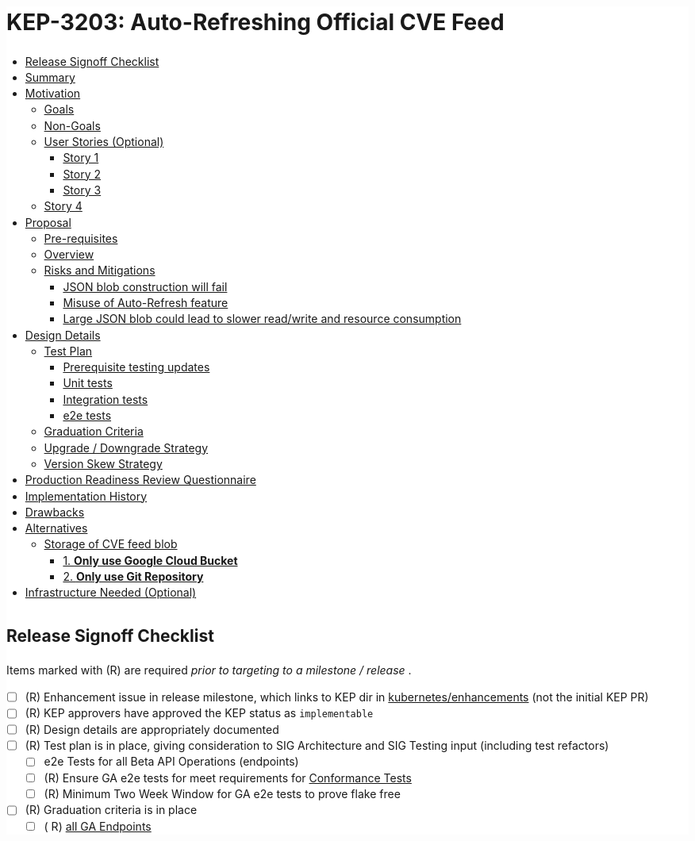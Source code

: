 

# KEP-3203: Auto-Refreshing Official CVE Feed






- [Release Signoff Checklist](#release-signoff-checklist)
- [Summary](#summary)
- [Motivation](#motivation)
  - [Goals](#goals)
  - [Non-Goals](#non-goals)
  - [User Stories (Optional)](#user-stories-optional)
    - [Story 1](#story-1)
    - [Story 2](#story-2)
    - [Story 3](#story-3)
  - [Story 4](#story-4)
- [Proposal](#proposal)
  - [Pre-requisites](#pre-requisites)
  - [Overview](#overview)
  - [Risks and Mitigations](#risks-and-mitigations)
    - [JSON blob construction will fail](#json-blob-construction-will-fail)
    - [Misuse of Auto-Refresh feature](#misuse-of-auto-refresh-feature)
    - [Large JSON blob could lead to slower read/write and resource consumption](#large-json-blob-could-lead-to-slower-readwrite-and-resource-consumption)
- [Design Details](#design-details)
  - [Test Plan](#test-plan)
      - [Prerequisite testing updates](#prerequisite-testing-updates)
      - [Unit tests](#unit-tests)
      - [Integration tests](#integration-tests)
      - [e2e tests](#e2e-tests)
  - [Graduation Criteria](#graduation-criteria)
  - [Upgrade / Downgrade Strategy](#upgrade--downgrade-strategy)
  - [Version Skew Strategy](#version-skew-strategy)
- [Production Readiness Review Questionnaire](#production-readiness-review-questionnaire)
- [Implementation History](#implementation-history)
- [Drawbacks](#drawbacks)
- [Alternatives](#alternatives)
  - [Storage of CVE feed blob](#storage-of-cve-feed-blob)
    - [1. <strong>Only use Google Cloud Bucket</strong>](#1-only-use-google-cloud-bucket)
    - [2. <strong>Only use Git Repository</strong>](#2-only-use-git-repository)
- [Infrastructure Needed (Optional)](#infrastructure-needed-optional)


## Release Signoff Checklist



Items marked with (R) are required *prior to targeting to a milestone / release*
.

- [ ] (R) Enhancement issue in release milestone, which links to KEP dir
  in [kubernetes/enhancements] (not the initial KEP PR)
- [ ] (R) KEP approvers have approved the KEP status as `implementable`
- [ ] (R) Design details are appropriately documented
- [ ] (R) Test plan is in place, giving consideration to SIG Architecture and
  SIG Testing input (including test refactors)
  - [ ] e2e Tests for all Beta API Operations (endpoints)
  - [ ] (R) Ensure GA e2e tests for meet requirements
    for [Conformance Tests](https://github.com/kubernetes/community/blob/master/contributors/devel/sig-architecture/conformance-tests.md)
  - [ ] (R) Minimum Two Week Window for GA e2e tests to prove flake free
- [ ] (R) Graduation criteria is in place
  - [ ] (
    R) [all GA Endpoints](https://github.com/kubernetes/community/pull/1806)

[kubernetes.io]: https://kubernetes.io/
[kubernetes/enhancements]: https://git.k8s.io/enhancements
[kubernetes/kubernetes]: https://git.k8s.io/kubernetes
[kubernetes/website]: https://git.k8s.io/website